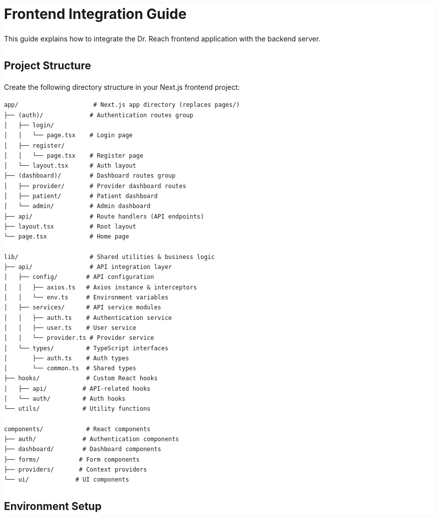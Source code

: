 # Frontend Integration Guide

This guide explains how to integrate the Dr. Reach frontend application with the backend server.

## Project Structure

Create the following directory structure in your Next.js frontend project:

```directory
app/                     # Next.js app directory (replaces pages/)
├── (auth)/             # Authentication routes group
│   ├── login/
│   │   └── page.tsx    # Login page
│   ├── register/
│   │   └── page.tsx    # Register page
│   └── layout.tsx      # Auth layout
├── (dashboard)/        # Dashboard routes group
│   ├── provider/       # Provider dashboard routes
│   ├── patient/        # Patient dashboard
│   └── admin/          # Admin dashboard
├── api/                # Route handlers (API endpoints)
├── layout.tsx          # Root layout
└── page.tsx            # Home page

lib/                    # Shared utilities & business logic
├── api/                # API integration layer
│   ├── config/        # API configuration
│   │   ├── axios.ts   # Axios instance & interceptors
│   │   └── env.ts     # Environment variables
│   ├── services/      # API service modules
│   │   ├── auth.ts    # Authentication service
│   │   ├── user.ts    # User service
│   │   └── provider.ts # Provider service
│   └── types/         # TypeScript interfaces
│       ├── auth.ts    # Auth types
│       └── common.ts  # Shared types
├── hooks/             # Custom React hooks
│   ├── api/          # API-related hooks
│   └── auth/         # Auth hooks
└── utils/            # Utility functions

components/            # React components
├── auth/             # Authentication components
├── dashboard/        # Dashboard components
├── forms/           # Form components
├── providers/       # Context providers
└── ui/             # UI components
```

## Environment Setup

